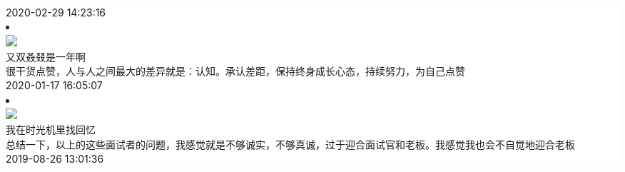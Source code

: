   <div class="_10o3OAxT_0">
    
  </div>
  <div class="_3klNVc4Z_0">
    <div class="_3Hkula0k_0">2020-02-29 14:23:16</div>
  </div>
</div>
</div>
</li>
<li>
<div class="_2sjJGcOH_0"><img src="https://static001.geekbang.org/account/avatar/00/0f/42/4f/ff1ac464.jpg"
  class="_3FLYR4bF_0">
<div class="_36ChpWj4_0">
  <div class="_2zFoi7sd_0"><span>又双叒叕是一年啊</span>
  </div>
  <div class="_2_QraFYR_0">很干货点赞，人与人之间最大的差异就是：认知。承认差距，保持终身成长心态，持续努力，为自己点赞</div>
  <div class="_10o3OAxT_0">
    
  </div>
  <div class="_3klNVc4Z_0">
    <div class="_3Hkula0k_0">2020-01-17 16:05:07</div>
  </div>
</div>
</div>
</li>
<li>
<div class="_2sjJGcOH_0"><img src="https://static001.geekbang.org/account/avatar/00/15/3b/5a/4e3743e1.jpg"
  class="_3FLYR4bF_0">
<div class="_36ChpWj4_0">
  <div class="_2zFoi7sd_0"><span>我在时光机里找回忆</span>
  </div>
  <div class="_2_QraFYR_0">总结一下，以上的这些面试者的问题，我感觉就是不够诚实，不够真诚，过于迎合面试官和老板。我感觉我也会不自觉地迎合老板</div>
  <div class="_10o3OAxT_0">
    
  </div>
  <div class="_3klNVc4Z_0">
    <div class="_3Hkula0k_0">2019-08-26 13:01:36</div>
  </div>
</div>
</div>
</li>
</ul>